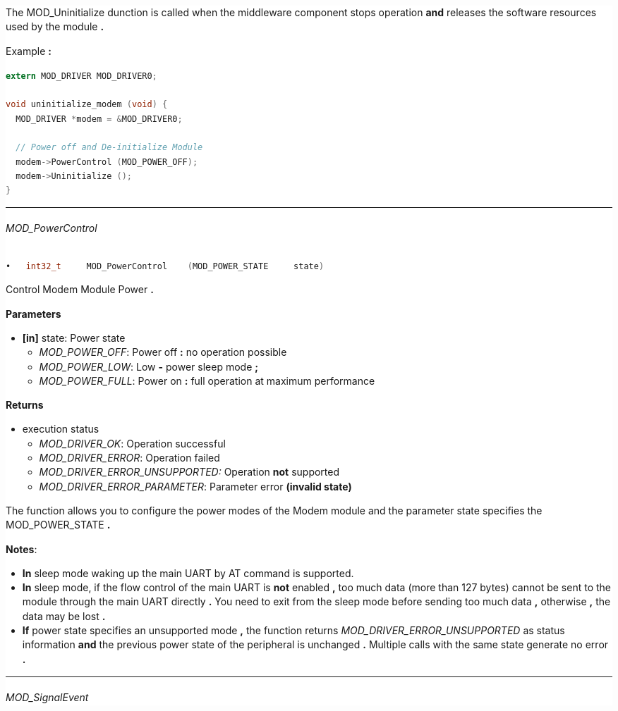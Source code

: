 The MOD\_Uninitialize dunction is called when the middleware component stops operation **and** releases the software resources used by the module **.**

Example **:**
```c
extern MOD_DRIVER MOD_DRIVER0;

void uninitialize_modem (void) {
  MOD_DRIVER *modem = &MOD_DRIVER0;
 
  // Power off and De-initialize Module
  modem->PowerControl (MOD_POWER_OFF);
  modem->Uninitialize ();
}

```
<hr/>

###### MOD_PowerControl 


```c
•	int32_t 	MOD_PowerControl 	(MOD_POWER_STATE	 state)
```

Control Modem Module Power **.**

**Parameters**

- **[**in**]** state: Power state
  - *MOD\_POWER\_OFF*: Power off **:** no operation possible
  - *MOD\_POWER\_LOW*: Low **-** power sleep mode **;**
  - *MOD\_POWER\_FULL*: Power on **:** full operation at maximum performance

**Returns**

- execution status
  - *MOD\_DRIVER\_OK*: Operation successful
  - *MOD\_DRIVER\_ERROR*: Operation failed
  - *MOD\_DRIVER\_ERROR\_UNSUPPORTED:* Operation **not** supported
  - *MOD\_DRIVER\_ERROR\_PARAMETER*: Parameter error **(**invalid state**)**

The function allows you to configure the power modes of the Modem module and the parameter state specifies the MOD\_POWER\_STATE **.**

**Notes**:

- **In** sleep mode waking up the main UART by AT command is supported.
- **In** sleep mode, if the flow control of the main UART is **not** enabled **,** too much data (more than 127 bytes) cannot be sent to the module through the main UART directly **.** You need to exit from the sleep mode before sending too much data **,** otherwise **,** the data may be lost **.**
- **If** power state specifies an unsupported mode **,** the function returns *MOD\_DRIVER\_ERROR\_UNSUPPORTED* as status information **and** the previous power state of the peripheral is unchanged **.** Multiple calls with the same state generate no error **.**

<hr/>

###### MOD_SignalEvent 
